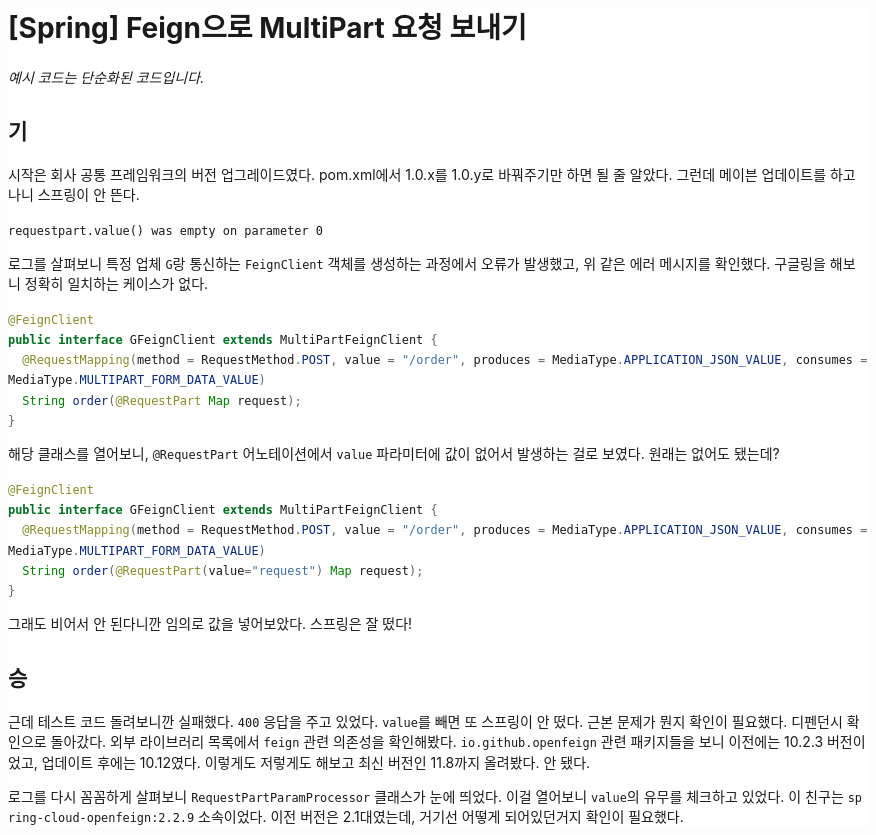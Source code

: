 # [Spring] Feign으로 MultiPart 요청 보내기



*예시 코드는 단순화된 코드입니다.*



## 기

시작은 회사 공통 프레임워크의 버전 업그레이드였다. pom.xml에서 1.0.x를 1.0.y로 바꿔주기만 하면 될 줄 알았다. 그런데 메이븐 업데이트를 하고 나니 스프링이 안 뜬다.



```
requestpart.value() was empty on parameter 0
```

로그를 살펴보니 특정 업체 `G`랑 통신하는 `FeignClient` 객체를 생성하는 과정에서 오류가 발생했고, 위 같은 에러 메시지를 확인했다. 구글링을 해보니 정확히 일치하는 케이스가 없다. 



```java
@FeignClient
public interface GFeignClient extends MultiPartFeignClient {
  @RequestMapping(method = RequestMethod.POST, value = "/order", produces = MediaType.APPLICATION_JSON_VALUE, consumes = MediaType.MULTIPART_FORM_DATA_VALUE)
  String order(@RequestPart Map request);
}
```

해당 클래스를 열어보니, `@RequestPart` 어노테이션에서 `value` 파라미터에 값이 없어서 발생하는 걸로 보였다. 원래는 없어도 됐는데? 



```java
@FeignClient
public interface GFeignClient extends MultiPartFeignClient {
  @RequestMapping(method = RequestMethod.POST, value = "/order", produces = MediaType.APPLICATION_JSON_VALUE, consumes = MediaType.MULTIPART_FORM_DATA_VALUE)
  String order(@RequestPart(value="request") Map request);
}
```
그래도 비어서 안 된다니깐 임의로 값을 넣어보았다. 스프링은 잘 떴다!




## 승

근데 테스트 코드 돌려보니깐 실패했다. `400` 응답을 주고 있었다. `value`를 빼면 또 스프링이 안 떴다. 근본 문제가 뭔지 확인이 필요했다. 디펜던시 확인으로 돌아갔다. 외부 라이브러리 목록에서 `feign` 관련 의존성을 확인해봤다.  `io.github.openfeign` 관련 패키지들을 보니 이전에는 10.2.3 버전이었고, 업데이트 후에는 10.12였다. 이렇게도 저렇게도 해보고 최신 버전인 11.8까지 올려봤다. 안 됐다.



로그를 다시 꼼꼼하게 살펴보니 `RequestPartParamProcessor` 클래스가 눈에 띄었다. 이걸 열어보니 `value`의 유무를 체크하고 있었다. 이 친구는  `spring-cloud-openfeign:2.2.9` 소속이었다. 이전 버전은 2.1대였는데, 거기선 어떻게 되어있던거지 확인이 필요했다.
